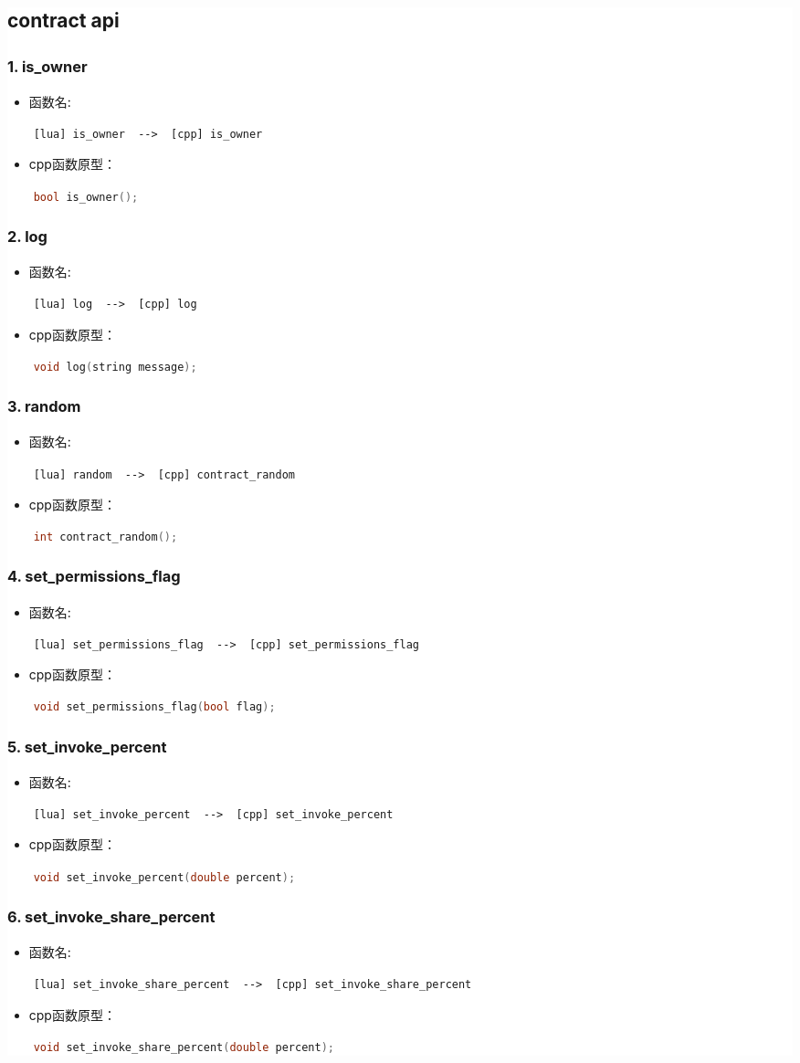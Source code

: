 ## contract api
### 1. is_owner
* 函数名:
``` text
	[lua] is_owner  -->  [cpp] is_owner
```
* cpp函数原型：
``` c++
	bool is_owner();
```

### 2. log
* 函数名:
``` text
	[lua] log  -->  [cpp] log
```
* cpp函数原型：
``` c++
	void log(string message);
```

### 3. random
* 函数名:
``` text
	[lua] random  -->  [cpp] contract_random
```
* cpp函数原型：
``` c++
	int contract_random();
```

### 4. set_permissions_flag
* 函数名:
``` text
	[lua] set_permissions_flag  -->  [cpp] set_permissions_flag
```
* cpp函数原型：
``` c++
	void set_permissions_flag(bool flag);
```

### 5. set_invoke_percent
* 函数名:
``` text
	[lua] set_invoke_percent  -->  [cpp] set_invoke_percent
```
* cpp函数原型：
``` c++
	void set_invoke_percent(double percent);
```

### 6. set_invoke_share_percent
* 函数名:
``` text
	[lua] set_invoke_share_percent  -->  [cpp] set_invoke_share_percent
```
* cpp函数原型：
``` c++
	void set_invoke_share_percent(double percent);
```
